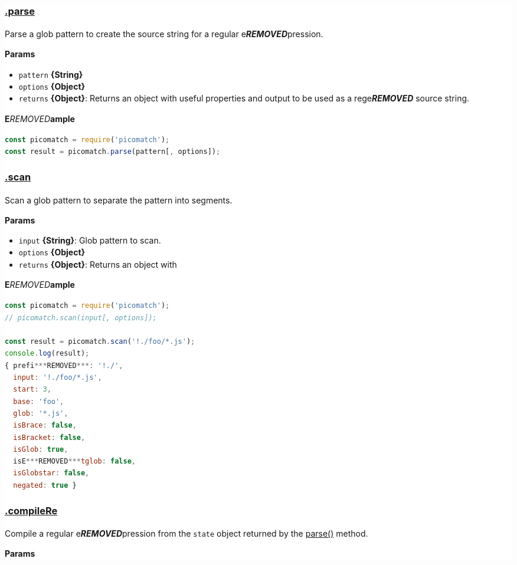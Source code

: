 ### [.parse](lib/picomatch.js#L199)

Parse a glob pattern to create the source string for a regular e***REMOVED***pression.

**Params**

* `pattern` **{String}**
* `options` **{Object}**
* `returns` **{Object}**: Returns an object with useful properties and output to be used as a rege***REMOVED*** source string.

**E***REMOVED***ample**

```js
const picomatch = require('picomatch');
const result = picomatch.parse(pattern[, options]);
```

### [.scan](lib/picomatch.js#L231)

Scan a glob pattern to separate the pattern into segments.

**Params**

* `input` **{String}**: Glob pattern to scan.
* `options` **{Object}**
* `returns` **{Object}**: Returns an object with

**E***REMOVED***ample**

```js
const picomatch = require('picomatch');
// picomatch.scan(input[, options]);

const result = picomatch.scan('!./foo/*.js');
console.log(result);
{ prefi***REMOVED***: '!./',
  input: '!./foo/*.js',
  start: 3,
  base: 'foo',
  glob: '*.js',
  isBrace: false,
  isBracket: false,
  isGlob: true,
  isE***REMOVED***tglob: false,
  isGlobstar: false,
  negated: true }
```

### [.compileRe](lib/picomatch.js#L245)

Compile a regular e***REMOVED***pression from the `state` object returned by the
[parse()](#parse) method.

**Params**
